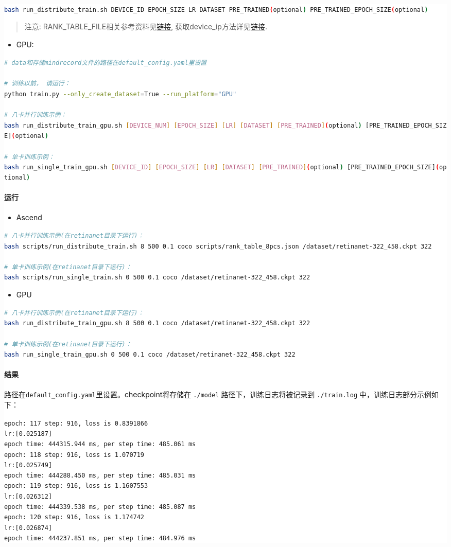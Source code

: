 ```bash
bash run_distribute_train.sh DEVICE_ID EPOCH_SIZE LR DATASET PRE_TRAINED(optional) PRE_TRAINED_EPOCH_SIZE(optional)
```

> 注意: RANK_TABLE_FILE相关参考资料见[链接](https://www.mindspore.cn/tutorials/experts/zh-CN/master/parallel/train_ascend.html),
> 获取device_ip方法详见[链接](https://gitee.com/mindspore/models/tree/master/utils/hccl_tools).

- GPU:

```bash
# data和存储mindrecord文件的路径在default_config.yaml里设置

# 训练以前， 请运行：
python train.py --only_create_dataset=True --run_platform="GPU"

# 八卡并行训练示例：
bash run_distribute_train_gpu.sh [DEVICE_NUM] [EPOCH_SIZE] [LR] [DATASET] [PRE_TRAINED](optional) [PRE_TRAINED_EPOCH_SIZE](optional)

# 单卡训练示例：
bash run_single_train_gpu.sh [DEVICE_ID] [EPOCH_SIZE] [LR] [DATASET] [PRE_TRAINED](optional) [PRE_TRAINED_EPOCH_SIZE](optional)
```

#### 运行

- Ascend

```bash
# 八卡并行训练示例(在retinanet目录下运行)：
bash scripts/run_distribute_train.sh 8 500 0.1 coco scripts/rank_table_8pcs.json /dataset/retinanet-322_458.ckpt 322

# 单卡训练示例(在retinanet目录下运行)：
bash scripts/run_single_train.sh 0 500 0.1 coco /dataset/retinanet-322_458.ckpt 322
```

- GPU

```bash
# 八卡并行训练示例(在retinanet目录下运行)：
bash run_distribute_train_gpu.sh 8 500 0.1 coco /dataset/retinanet-322_458.ckpt 322

# 单卡训练示例(在retinanet目录下运行)：
bash run_single_train_gpu.sh 0 500 0.1 coco /dataset/retinanet-322_458.ckpt 322
```

#### 结果

路径在`default_config.yaml`里设置。checkpoint将存储在 `./model` 路径下，训练日志将被记录到 `./train.log` 中，训练日志部分示例如下：

```text
epoch: 117 step: 916, loss is 0.8391866
lr:[0.025187]
epoch time: 444315.944 ms, per step time: 485.061 ms
epoch: 118 step: 916, loss is 1.070719
lr:[0.025749]
epoch time: 444288.450 ms, per step time: 485.031 ms
epoch: 119 step: 916, loss is 1.1607553
lr:[0.026312]
epoch time: 444339.538 ms, per step time: 485.087 ms
epoch: 120 step: 916, loss is 1.174742
lr:[0.026874]
epoch time: 444237.851 ms, per step time: 484.976 ms
```
